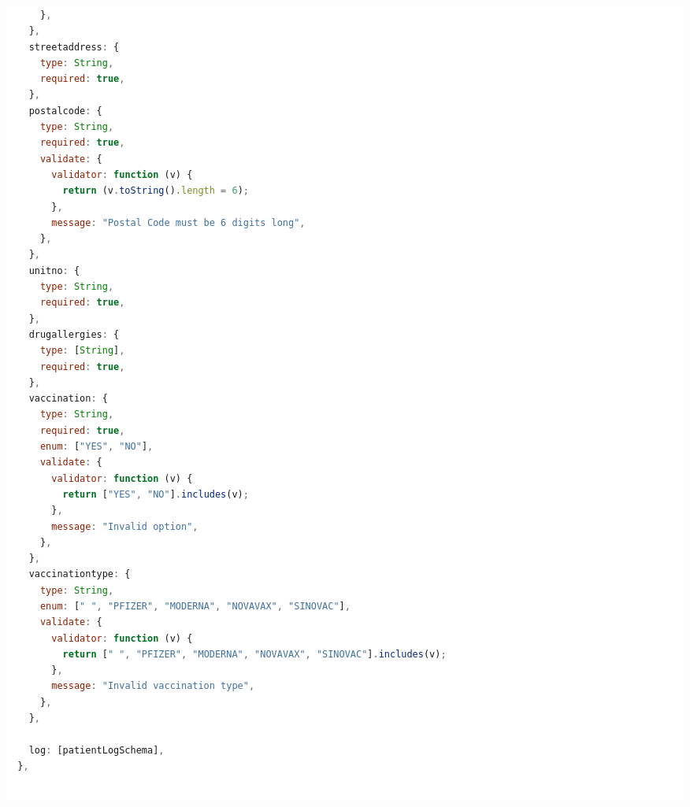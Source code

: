 ```js
      },
    },
    streetaddress: {
      type: String,
      required: true,
    },
    postalcode: {
      type: String,
      required: true,
      validate: {
        validator: function (v) {
          return (v.toString().length = 6);
        },
        message: "Postal Code must be 6 digits long",
      },
    },
    unitno: {
      type: String,
      required: true,
    },
    drugallergies: {
      type: [String],
      required: true,
    },
    vaccination: {
      type: String,
      required: true,
      enum: ["YES", "NO"],
      validate: {
        validator: function (v) {
          return ["YES", "NO"].includes(v);
        },
        message: "Invalid option",
      },
    },
    vaccinationtype: {
      type: String,
      enum: [" ", "PFIZER", "MODERNA", "NOVAVAX", "SINOVAC"],
      validate: {
        validator: function (v) {
          return [" ", "PFIZER", "MODERNA", "NOVAVAX", "SINOVAC"].includes(v);
        },
        message: "Invalid vaccination type",
      },
    },

    log: [patientLogSchema],
  },

```
<br>
